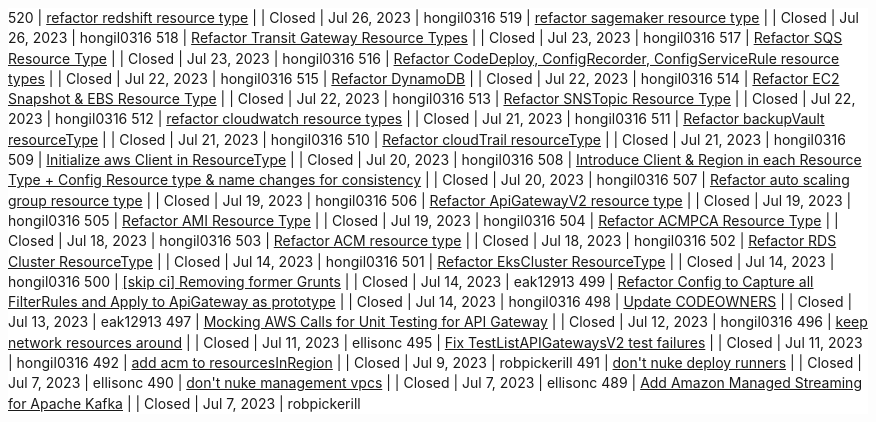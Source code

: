 520 | [refactor redshift resource type](https://github.com/terraform-modules-krish/cloud-nuke/blob/master/.github/PULL_REQUESTS/520.md) |  | Closed | Jul 26, 2023 | hongil0316
519 | [refactor sagemaker resource type](https://github.com/terraform-modules-krish/cloud-nuke/blob/master/.github/PULL_REQUESTS/519.md) |  | Closed | Jul 26, 2023 | hongil0316
518 | [Refactor Transit Gateway Resource Types](https://github.com/terraform-modules-krish/cloud-nuke/blob/master/.github/PULL_REQUESTS/518.md) |  | Closed | Jul 23, 2023 | hongil0316
517 | [Refactor SQS Resource Type](https://github.com/terraform-modules-krish/cloud-nuke/blob/master/.github/PULL_REQUESTS/517.md) |  | Closed | Jul 23, 2023 | hongil0316
516 | [Refactor CodeDeploy, ConfigRecorder, ConfigServiceRule resource types](https://github.com/terraform-modules-krish/cloud-nuke/blob/master/.github/PULL_REQUESTS/516.md) |  | Closed | Jul 22, 2023 | hongil0316
515 | [Refactor DynamoDB](https://github.com/terraform-modules-krish/cloud-nuke/blob/master/.github/PULL_REQUESTS/515.md) |  | Closed | Jul 22, 2023 | hongil0316
514 | [Refactor EC2 Snapshot & EBS Resource Type](https://github.com/terraform-modules-krish/cloud-nuke/blob/master/.github/PULL_REQUESTS/514.md) |  | Closed | Jul 22, 2023 | hongil0316
513 | [Refactor SNSTopic Resource Type](https://github.com/terraform-modules-krish/cloud-nuke/blob/master/.github/PULL_REQUESTS/513.md) |  | Closed | Jul 22, 2023 | hongil0316
512 | [refactor cloudwatch resource types](https://github.com/terraform-modules-krish/cloud-nuke/blob/master/.github/PULL_REQUESTS/512.md) |  | Closed | Jul 21, 2023 | hongil0316
511 | [Refactor backupVault resourceType](https://github.com/terraform-modules-krish/cloud-nuke/blob/master/.github/PULL_REQUESTS/511.md) |  | Closed | Jul 21, 2023 | hongil0316
510 | [Refactor cloudTrail resourceType](https://github.com/terraform-modules-krish/cloud-nuke/blob/master/.github/PULL_REQUESTS/510.md) |  | Closed | Jul 21, 2023 | hongil0316
509 | [Initialize aws Client in ResourceType](https://github.com/terraform-modules-krish/cloud-nuke/blob/master/.github/PULL_REQUESTS/509.md) |  | Closed | Jul 20, 2023 | hongil0316
508 | [Introduce Client & Region in each Resource Type + Config Resource type & name changes for consistency](https://github.com/terraform-modules-krish/cloud-nuke/blob/master/.github/PULL_REQUESTS/508.md) |  | Closed | Jul 20, 2023 | hongil0316
507 | [Refactor auto scaling group resource type](https://github.com/terraform-modules-krish/cloud-nuke/blob/master/.github/PULL_REQUESTS/507.md) |  | Closed | Jul 19, 2023 | hongil0316
506 | [Refactor ApiGatewayV2 resource type](https://github.com/terraform-modules-krish/cloud-nuke/blob/master/.github/PULL_REQUESTS/506.md) |  | Closed | Jul 19, 2023 | hongil0316
505 | [Refactor AMI Resource Type](https://github.com/terraform-modules-krish/cloud-nuke/blob/master/.github/PULL_REQUESTS/505.md) |  | Closed | Jul 19, 2023 | hongil0316
504 | [Refactor ACMPCA Resource Type](https://github.com/terraform-modules-krish/cloud-nuke/blob/master/.github/PULL_REQUESTS/504.md) |  | Closed | Jul 18, 2023 | hongil0316
503 | [Refactor ACM resource type](https://github.com/terraform-modules-krish/cloud-nuke/blob/master/.github/PULL_REQUESTS/503.md) |  | Closed | Jul 18, 2023 | hongil0316
502 | [Refactor RDS Cluster ResourceType](https://github.com/terraform-modules-krish/cloud-nuke/blob/master/.github/PULL_REQUESTS/502.md) |  | Closed | Jul 14, 2023 | hongil0316
501 | [Refactor EksCluster ResourceType](https://github.com/terraform-modules-krish/cloud-nuke/blob/master/.github/PULL_REQUESTS/501.md) |  | Closed | Jul 14, 2023 | hongil0316
500 | [[skip ci] Removing former Grunts](https://github.com/terraform-modules-krish/cloud-nuke/blob/master/.github/PULL_REQUESTS/500.md) |  | Closed | Jul 14, 2023 | eak12913
499 | [Refactor Config to Capture all FilterRules and Apply to ApiGateway as prototype](https://github.com/terraform-modules-krish/cloud-nuke/blob/master/.github/PULL_REQUESTS/499.md) |  | Closed | Jul 14, 2023 | hongil0316
498 | [Update CODEOWNERS](https://github.com/terraform-modules-krish/cloud-nuke/blob/master/.github/PULL_REQUESTS/498.md) |  | Closed | Jul 13, 2023 | eak12913
497 | [Mocking AWS Calls for Unit Testing for API Gateway](https://github.com/terraform-modules-krish/cloud-nuke/blob/master/.github/PULL_REQUESTS/497.md) |  | Closed | Jul 12, 2023 | hongil0316
496 | [keep network resources around](https://github.com/terraform-modules-krish/cloud-nuke/blob/master/.github/PULL_REQUESTS/496.md) |  | Closed | Jul 11, 2023 | ellisonc
495 | [Fix TestListAPIGatewaysV2 test failures](https://github.com/terraform-modules-krish/cloud-nuke/blob/master/.github/PULL_REQUESTS/495.md) |  | Closed | Jul 11, 2023 | hongil0316
492 | [add acm to resourcesInRegion](https://github.com/terraform-modules-krish/cloud-nuke/blob/master/.github/PULL_REQUESTS/492.md) |  | Closed | Jul 9, 2023 | robpickerill
491 | [don't nuke deploy runners](https://github.com/terraform-modules-krish/cloud-nuke/blob/master/.github/PULL_REQUESTS/491.md) |  | Closed | Jul 7, 2023 | ellisonc
490 | [don't nuke management vpcs](https://github.com/terraform-modules-krish/cloud-nuke/blob/master/.github/PULL_REQUESTS/490.md) |  | Closed | Jul 7, 2023 | ellisonc
489 | [Add Amazon Managed Streaming for Apache Kafka](https://github.com/terraform-modules-krish/cloud-nuke/blob/master/.github/PULL_REQUESTS/489.md) |  | Closed | Jul 7, 2023 | robpickerill